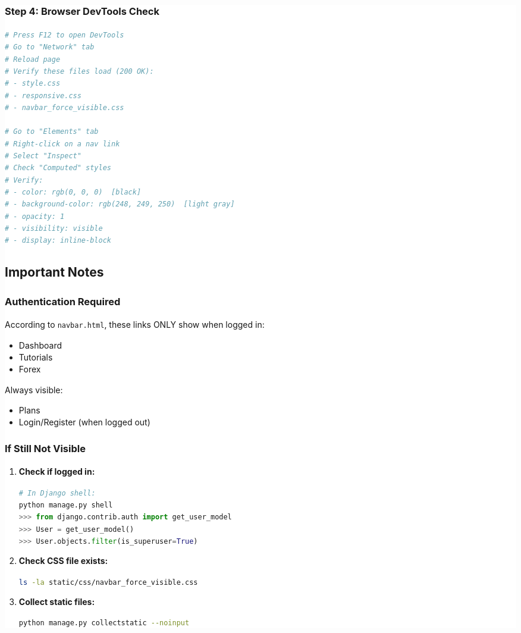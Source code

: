 ### Step 4: Browser DevTools Check
```bash
# Press F12 to open DevTools
# Go to "Network" tab
# Reload page
# Verify these files load (200 OK):
# - style.css
# - responsive.css
# - navbar_force_visible.css

# Go to "Elements" tab
# Right-click on a nav link
# Select "Inspect"
# Check "Computed" styles
# Verify:
# - color: rgb(0, 0, 0)  [black]
# - background-color: rgb(248, 249, 250)  [light gray]
# - opacity: 1
# - visibility: visible
# - display: inline-block
```

## Important Notes

### Authentication Required
According to `navbar.html`, these links ONLY show when logged in:
- Dashboard
- Tutorials
- Forex

Always visible:
- Plans
- Login/Register (when logged out)

### If Still Not Visible

1. **Check if logged in:**
   ```python
   # In Django shell:
   python manage.py shell
   >>> from django.contrib.auth import get_user_model
   >>> User = get_user_model()
   >>> User.objects.filter(is_superuser=True)
   ```

2. **Check CSS file exists:**
   ```bash
   ls -la static/css/navbar_force_visible.css
   ```

3. **Collect static files:**
   ```bash
   python manage.py collectstatic --noinput
   ```
